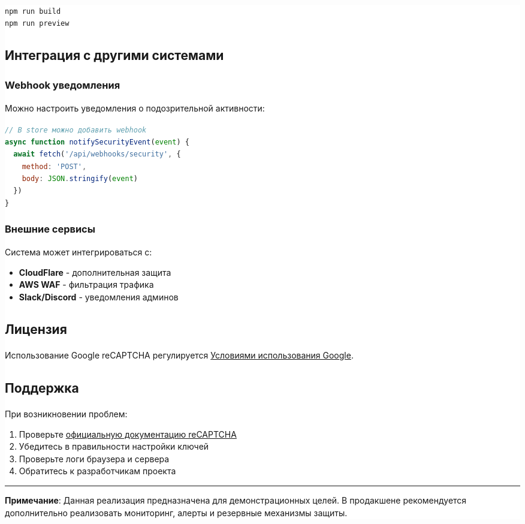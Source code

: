 ```bash
npm run build
npm run preview
```

## Интеграция с другими системами

### Webhook уведомления

Можно настроить уведомления о подозрительной активности:

```javascript
// В store можно добавить webhook
async function notifySecurityEvent(event) {
  await fetch('/api/webhooks/security', {
    method: 'POST',
    body: JSON.stringify(event)
  })
}
```

### Внешние сервисы

Система может интегрироваться с:

- **CloudFlare** - дополнительная защита
- **AWS WAF** - фильтрация трафика
- **Slack/Discord** - уведомления админов

## Лицензия

Использование Google reCAPTCHA регулируется [Условиями использования Google](https://policies.google.com/terms).

## Поддержка

При возникновении проблем:

1. Проверьте [официальную документацию reCAPTCHA](https://developers.google.com/recaptcha)
2. Убедитесь в правильности настройки ключей
3. Проверьте логи браузера и сервера
4. Обратитесь к разработчикам проекта

---

**Примечание**: Данная реализация предназначена для демонстрационных целей. В продакшене рекомендуется дополнительно реализовать мониторинг, алерты и резервные механизмы защиты. 